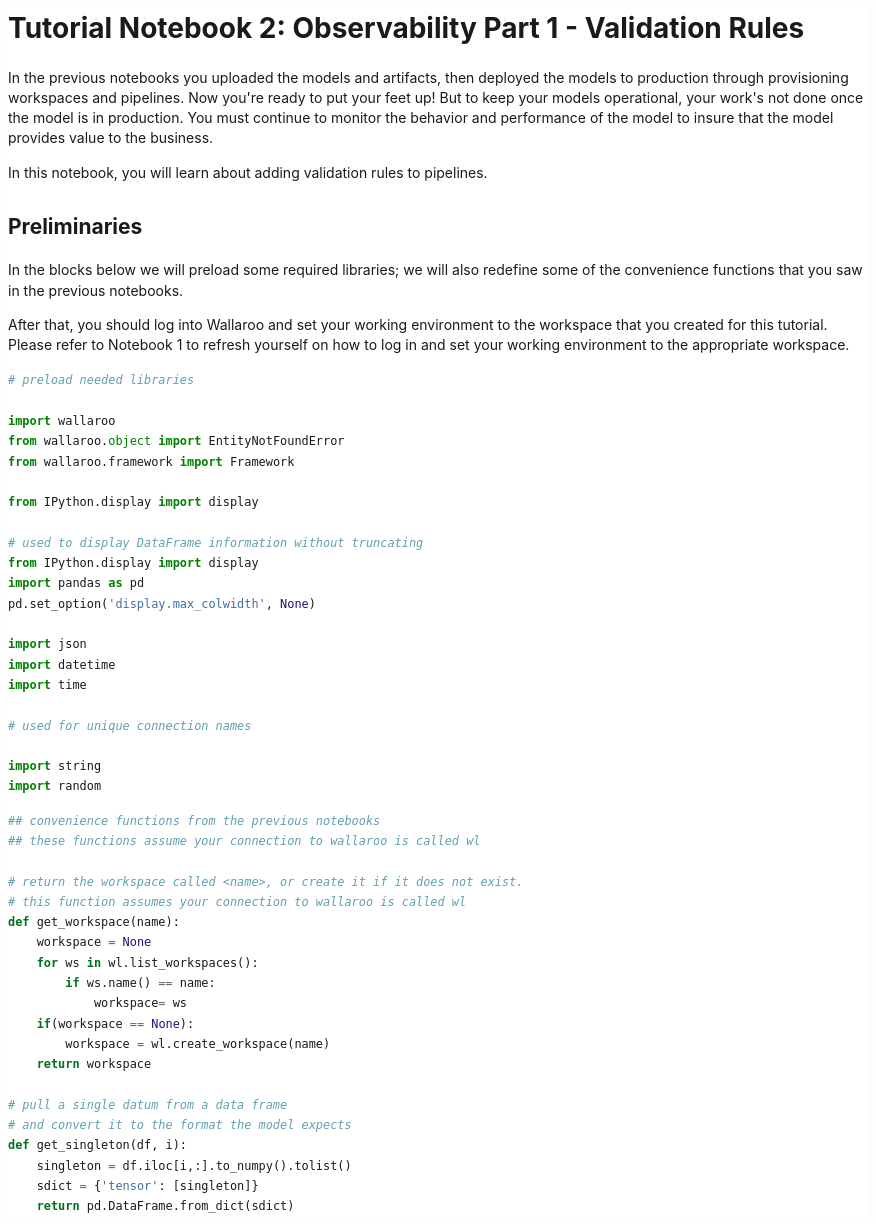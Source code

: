 # Tutorial Notebook 2: Observability Part 1 - Validation Rules

In the previous notebooks you uploaded the models and artifacts, then deployed the models to production through provisioning workspaces and pipelines. Now you're ready to put your feet up! But to keep your models operational, your work's not done once the model is in production. You must continue to monitor the behavior and performance of the model to insure that the model provides value to the business.

In this notebook, you will learn about adding validation rules to pipelines.

## Preliminaries

In the blocks below we will preload some required libraries; we will also redefine some of the convenience functions that you saw in the previous notebooks.

After that, you should log into Wallaroo and set your working environment to the workspace that you created for this tutorial. Please refer to Notebook 1 to refresh yourself on how to log in and set your working environment to the appropriate workspace.

```python
# preload needed libraries 

import wallaroo
from wallaroo.object import EntityNotFoundError
from wallaroo.framework import Framework

from IPython.display import display

# used to display DataFrame information without truncating
from IPython.display import display
import pandas as pd
pd.set_option('display.max_colwidth', None)

import json
import datetime
import time

# used for unique connection names

import string
import random
```

```python
## convenience functions from the previous notebooks
## these functions assume your connection to wallaroo is called wl

# return the workspace called <name>, or create it if it does not exist.
# this function assumes your connection to wallaroo is called wl
def get_workspace(name):
    workspace = None
    for ws in wl.list_workspaces():
        if ws.name() == name:
            workspace= ws
    if(workspace == None):
        workspace = wl.create_workspace(name)
    return workspace

# pull a single datum from a data frame 
# and convert it to the format the model expects
def get_singleton(df, i):
    singleton = df.iloc[i,:].to_numpy().tolist()
    sdict = {'tensor': [singleton]}
    return pd.DataFrame.from_dict(sdict)
```